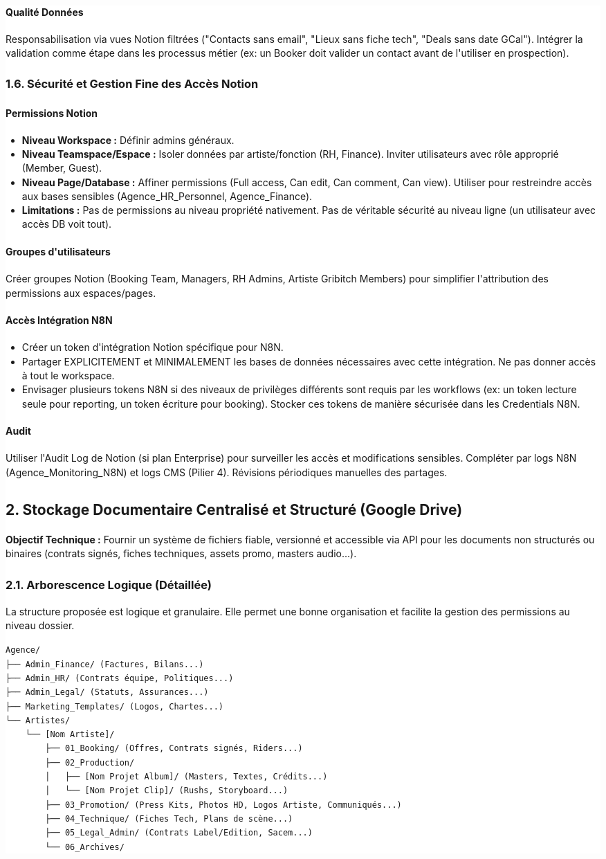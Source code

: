 #### Qualité Données
Responsabilisation via vues Notion filtrées ("Contacts sans email", "Lieux sans fiche tech", "Deals sans date GCal"). Intégrer la validation comme étape dans les processus métier (ex: un Booker doit valider un contact avant de l'utiliser en prospection).

### 1.6. Sécurité et Gestion Fine des Accès Notion

#### Permissions Notion
- **Niveau Workspace :** Définir admins généraux.
- **Niveau Teamspace/Espace :** Isoler données par artiste/fonction (RH, Finance). Inviter utilisateurs avec rôle approprié (Member, Guest).
- **Niveau Page/Database :** Affiner permissions (Full access, Can edit, Can comment, Can view). Utiliser pour restreindre accès aux bases sensibles (Agence_HR_Personnel, Agence_Finance).
- **Limitations :** Pas de permissions au niveau propriété nativement. Pas de véritable sécurité au niveau ligne (un utilisateur avec accès DB voit tout).

#### Groupes d'utilisateurs
Créer groupes Notion (Booking Team, Managers, RH Admins, Artiste Gribitch Members) pour simplifier l'attribution des permissions aux espaces/pages.

#### Accès Intégration N8N
- Créer un token d'intégration Notion spécifique pour N8N.
- Partager EXPLICITEMENT et MINIMALEMENT les bases de données nécessaires avec cette intégration. Ne pas donner accès à tout le workspace.
- Envisager plusieurs tokens N8N si des niveaux de privilèges différents sont requis par les workflows (ex: un token lecture seule pour reporting, un token écriture pour booking). Stocker ces tokens de manière sécurisée dans les Credentials N8N.

#### Audit
Utiliser l'Audit Log de Notion (si plan Enterprise) pour surveiller les accès et modifications sensibles. Compléter par logs N8N (Agence_Monitoring_N8N) et logs CMS (Pilier 4). Révisions périodiques manuelles des partages.

## 2. Stockage Documentaire Centralisé et Structuré (Google Drive)

**Objectif Technique :** Fournir un système de fichiers fiable, versionné et accessible via API pour les documents non structurés ou binaires (contrats signés, fiches techniques, assets promo, masters audio...).

### 2.1. Arborescence Logique (Détaillée)

La structure proposée est logique et granulaire. Elle permet une bonne organisation et facilite la gestion des permissions au niveau dossier.

```
Agence/
├── Admin_Finance/ (Factures, Bilans...)
├── Admin_HR/ (Contrats équipe, Politiques...)
├── Admin_Legal/ (Statuts, Assurances...)
├── Marketing_Templates/ (Logos, Chartes...)
└── Artistes/
    └── [Nom Artiste]/
        ├── 01_Booking/ (Offres, Contrats signés, Riders...)
        ├── 02_Production/
        │   ├── [Nom Projet Album]/ (Masters, Textes, Crédits...)
        │   └── [Nom Projet Clip]/ (Rushs, Storyboard...)
        ├── 03_Promotion/ (Press Kits, Photos HD, Logos Artiste, Communiqués...)
        ├── 04_Technique/ (Fiches Tech, Plans de scène...)
        ├── 05_Legal_Admin/ (Contrats Label/Edition, Sacem...)
        └── 06_Archives/
```
